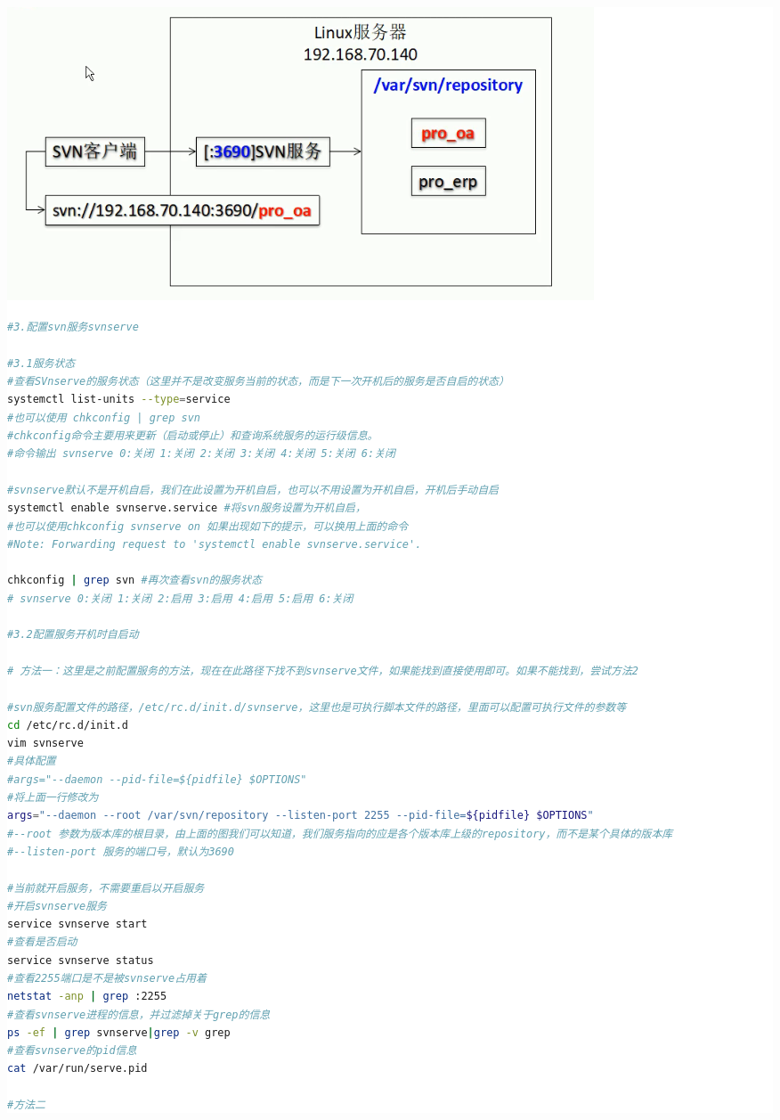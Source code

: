 ![服务端配置示意.png](legend/服务端配置示意.png)

```bash
#3.配置svn服务svnserve

#3.1服务状态
#查看SVnserve的服务状态（这里并不是改变服务当前的状态，而是下一次开机后的服务是否自启的状态）
systemctl list-units --type=service
#也可以使用 chkconfig | grep svn 
#chkconfig命令主要用来更新（启动或停止）和查询系统服务的运行级信息。
#命令输出 svnserve 0:关闭 1:关闭 2:关闭 3:关闭 4:关闭 5:关闭 6:关闭 

#svnserve默认不是开机自启，我们在此设置为开机自启，也可以不用设置为开机自启，开机后手动自启
systemctl enable svnserve.service #将svn服务设置为开机自启，
#也可以使用chkconfig svnserve on 如果出现如下的提示，可以换用上面的命令
#Note: Forwarding request to 'systemctl enable svnserve.service'.

chkconfig | grep svn #再次查看svn的服务状态
# svnserve 0:关闭 1:关闭 2:启用 3:启用 4:启用 5:启用 6:关闭

#3.2配置服务开机时自启动

# 方法一：这里是之前配置服务的方法，现在在此路径下找不到svnserve文件，如果能找到直接使用即可。如果不能找到，尝试方法2

#svn服务配置文件的路径，/etc/rc.d/init.d/svnserve，这里也是可执行脚本文件的路径，里面可以配置可执行文件的参数等
cd /etc/rc.d/init.d
vim svnserve
#具体配置
#args="--daemon --pid-file=${pidfile} $OPTIONS"
#将上面一行修改为
args="--daemon --root /var/svn/repository --listen-port 2255 --pid-file=${pidfile} $OPTIONS"
#--root 参数为版本库的根目录，由上面的图我们可以知道，我们服务指向的应是各个版本库上级的repository，而不是某个具体的版本库
#--listen-port 服务的端口号，默认为3690

#当前就开启服务，不需要重启以开启服务
#开启svnserve服务
service svnserve start
#查看是否启动
service svnserve status
#查看2255端口是不是被svnserve占用着
netstat -anp | grep :2255
#查看svnserve进程的信息，并过滤掉关于grep的信息
ps -ef | grep svnserve|grep -v grep
#查看svnserve的pid信息
cat /var/run/serve.pid

#方法二
```